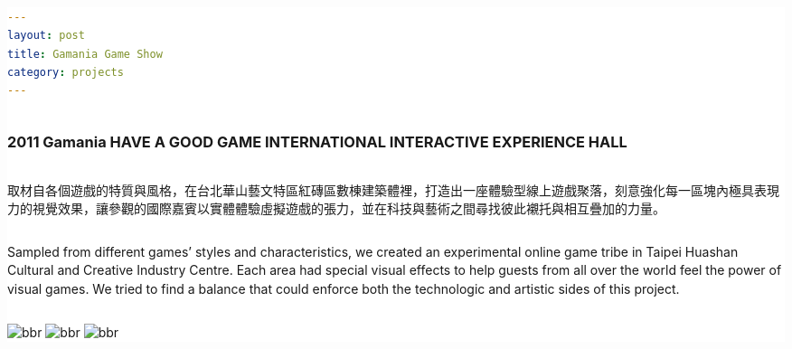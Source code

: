 ```yaml
---
layout: post
title: Gamania Game Show
category: projects
---
```


<div class="small-12 medium-4 columns title">
<h3>2011 Gamania HAVE A GOOD GAME INTERNATIONAL INTERACTIVE EXPERIENCE HALL</h3>
</div>

<div class="small-12 medium-4 columns cht">
<p>取材自各個遊戲的特質與風格，在台北華山藝文特區紅磚區數棟建築體裡，打造出一座體驗型線上遊戲聚落，刻意強化每一區塊內極具表現力的視覺效果，讓參觀的國際嘉賓以實體體驗虛擬遊戲的張力，並在科技與藝術之間尋找彼此襯托與相互疊加的力量。</p>
</div>

<div class="small-12 medium-4 columns eng">
<p>Sampled from different games’ styles and characteristics, we created an experimental online game tribe in Taipei Huashan Cultural and Creative Industry Centre. Each area had special visual effects to help guests from all over the world feel the power of visual games. We tried to find a balance that could enforce both the technologic and artistic sides of this project.</p>
</div>

<div class="small-12 medium-12 columns space">

</div>

![bbr](http://www.bbr-co.com/Uploads/Class/EVENT-012-003.jpg)
![bbr](http://www.bbr-co.com/Uploads/Class/EVENT-012-007.jpg)
![bbr](http://www.bbr-co.com/Uploads/Class/EVENT-012-009.jpg)

<div class="small-12 medium-12 responsive-embed widescreen">
<iframe src="//player.vimeo.com/video/31473500?byline=0&amp;portrait=0" width="100%" height="100%" frameborder="0" webkitallowfullscreen mozallowfullscreen allowfullscreen></iframe>
</div>